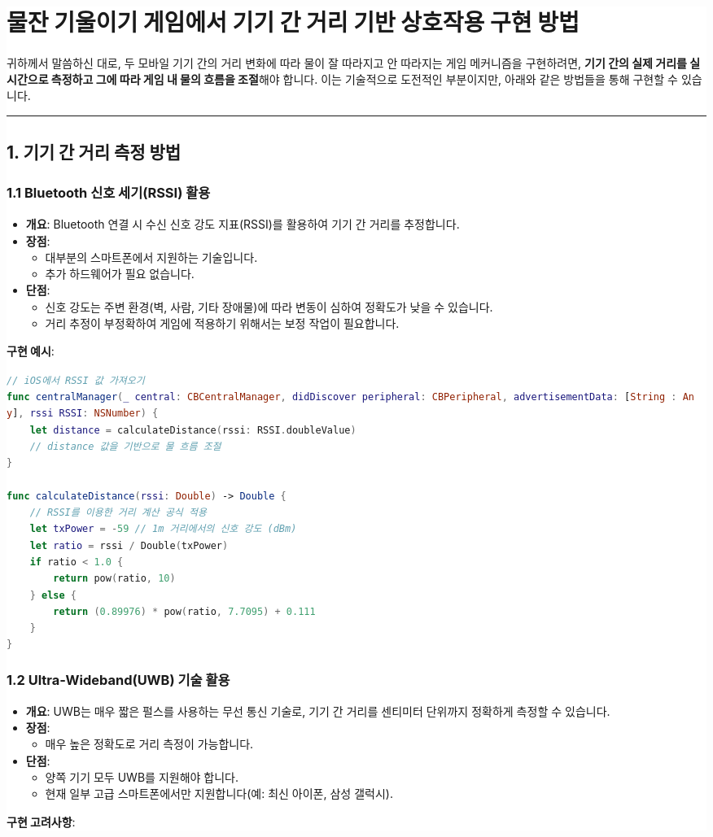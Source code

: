 # 물잔 기울이기 게임에서 기기 간 거리 기반 상호작용 구현 방법

귀하께서 말씀하신 대로, 두 모바일 기기 간의 거리 변화에 따라 물이 잘 따라지고 안 따라지는 게임 메커니즘을 구현하려면, **기기 간의 실제 거리를 실시간으로 측정하고 그에 따라 게임 내 물의 흐름을 조절**해야 합니다. 이는 기술적으로 도전적인 부분이지만, 아래와 같은 방법들을 통해 구현할 수 있습니다.

---

## 1. **기기 간 거리 측정 방법**

### **1.1 Bluetooth 신호 세기(RSSI) 활용**

- **개요**: Bluetooth 연결 시 수신 신호 강도 지표(RSSI)를 활용하여 기기 간 거리를 추정합니다.
- **장점**:
  - 대부분의 스마트폰에서 지원하는 기술입니다.
  - 추가 하드웨어가 필요 없습니다.
- **단점**:
  - 신호 강도는 주변 환경(벽, 사람, 기타 장애물)에 따라 변동이 심하여 정확도가 낮을 수 있습니다.
  - 거리 추정이 부정확하여 게임에 적용하기 위해서는 보정 작업이 필요합니다.

**구현 예시**:

```swift
// iOS에서 RSSI 값 가져오기
func centralManager(_ central: CBCentralManager, didDiscover peripheral: CBPeripheral, advertisementData: [String : Any], rssi RSSI: NSNumber) {
    let distance = calculateDistance(rssi: RSSI.doubleValue)
    // distance 값을 기반으로 물 흐름 조절
}

func calculateDistance(rssi: Double) -> Double {
    // RSSI를 이용한 거리 계산 공식 적용
    let txPower = -59 // 1m 거리에서의 신호 강도 (dBm)
    let ratio = rssi / Double(txPower)
    if ratio < 1.0 {
        return pow(ratio, 10)
    } else {
        return (0.89976) * pow(ratio, 7.7095) + 0.111
    }
}
```

### **1.2 Ultra-Wideband(UWB) 기술 활용**

- **개요**: UWB는 매우 짧은 펄스를 사용하는 무선 통신 기술로, 기기 간 거리를 센티미터 단위까지 정확하게 측정할 수 있습니다.
- **장점**:
  - 매우 높은 정확도로 거리 측정이 가능합니다.
- **단점**:
  - 양쪽 기기 모두 UWB를 지원해야 합니다.
  - 현재 일부 고급 스마트폰에서만 지원합니다(예: 최신 아이폰, 삼성 갤럭시).

**구현 고려사항**:
